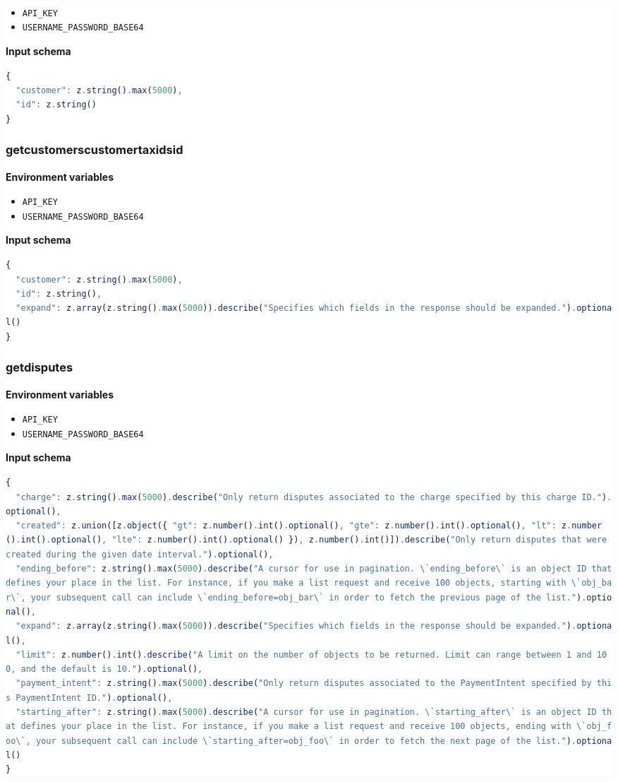 - `API_KEY`
- `USERNAME_PASSWORD_BASE64`

**Input schema**

```ts
{
  "customer": z.string().max(5000),
  "id": z.string()
}
```

### getcustomerscustomertaxidsid

**Environment variables**

- `API_KEY`
- `USERNAME_PASSWORD_BASE64`

**Input schema**

```ts
{
  "customer": z.string().max(5000),
  "id": z.string(),
  "expand": z.array(z.string().max(5000)).describe("Specifies which fields in the response should be expanded.").optional()
}
```

### getdisputes

**Environment variables**

- `API_KEY`
- `USERNAME_PASSWORD_BASE64`

**Input schema**

```ts
{
  "charge": z.string().max(5000).describe("Only return disputes associated to the charge specified by this charge ID.").optional(),
  "created": z.union([z.object({ "gt": z.number().int().optional(), "gte": z.number().int().optional(), "lt": z.number().int().optional(), "lte": z.number().int().optional() }), z.number().int()]).describe("Only return disputes that were created during the given date interval.").optional(),
  "ending_before": z.string().max(5000).describe("A cursor for use in pagination. \`ending_before\` is an object ID that defines your place in the list. For instance, if you make a list request and receive 100 objects, starting with \`obj_bar\`, your subsequent call can include \`ending_before=obj_bar\` in order to fetch the previous page of the list.").optional(),
  "expand": z.array(z.string().max(5000)).describe("Specifies which fields in the response should be expanded.").optional(),
  "limit": z.number().int().describe("A limit on the number of objects to be returned. Limit can range between 1 and 100, and the default is 10.").optional(),
  "payment_intent": z.string().max(5000).describe("Only return disputes associated to the PaymentIntent specified by this PaymentIntent ID.").optional(),
  "starting_after": z.string().max(5000).describe("A cursor for use in pagination. \`starting_after\` is an object ID that defines your place in the list. For instance, if you make a list request and receive 100 objects, ending with \`obj_foo\`, your subsequent call can include \`starting_after=obj_foo\` in order to fetch the next page of the list.").optional()
}
```
